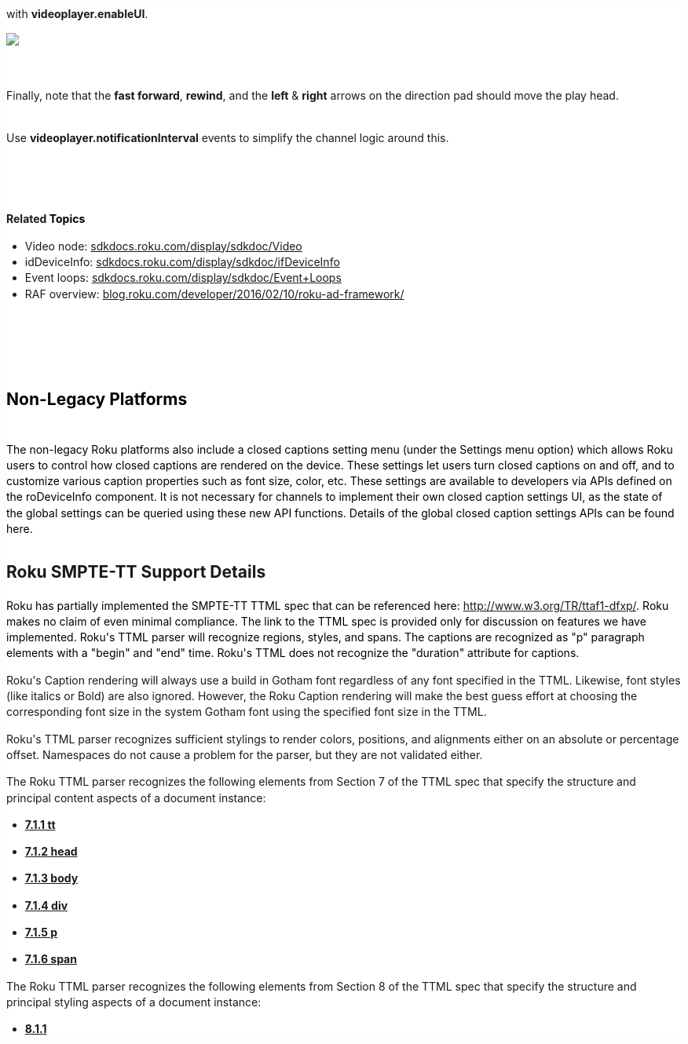with <strong>videoplayer.enableUI</strong>.</p><div class="sectionColumnWrapper conf-macro output-block"><div class="sectionMacro"><div class="sectionMacroRow"><div class="columnMacro conf-macro output-block"><p><span class="confluence-embedded-file-wrapper image-left-wrapper confluence-embedded-manual-size"><span class="confluence-embedded-file-wrapper image-left-wrapper confluence-embedded-manual-size"><img class="confluence-embedded-image image-left" height="250" src="attachments/5440654/5440652.png" data-image-src="attachments/5440654/5440652.png" data-unresolved-comment-count="0" data-linked-resource-id="5440652" data-linked-resource-version="1" data-linked-resource-type="attachment" data-linked-resource-default-alias="Roku-remote-control-4-button.png" data-base-url="https://sdkdocs.roku.com" data-linked-resource-content-type="image/png" data-linked-resource-container-id="5440654" data-linked-resource-container-version="4"></span></span></p></div><div class="columnMacro conf-macro output-block"><p> </p><p>Finally, note that the <strong>fast forward</strong>, <strong>rewind</strong>, and the <strong>left</strong> &amp; <strong>right</strong> arrows on the direction pad should move the play head. </p><p><br/>Use <strong>videoplayer.notificationInterval</strong> events to simplify the channel logic around this.</p></div><div class="columnMacro conf-macro output-block"><p> </p></div></div></div></div><p> </p><p><strong>Related <span style="color: rgb(0,0,0);">Topics</span></strong></p><ul><li>Video node: <a href="https://sdkdocs.roku.com/display/sdkdoc/Video" rel="nofollow">sdkdocs.roku.com/display/sdkdoc/Video</a></li><li>idDeviceInfo: <a href="https://sdkdocs.roku.com/display/sdkdoc/ifDeviceInfo" rel="nofollow">sdkdocs.roku.com/display/sdkdoc/ifDeviceInfo</a></li><li>Event loops: <a href="https://sdkdocs.roku.com/display/sdkdoc/Event+Loops" rel="nofollow">sdkdocs.roku.com/display/sdkdoc/Event+Loops</a></li><li>RAF overview: <a class="external-link" href="https://blog.roku.com/developer/2016/02/10/roku-ad-framework/" rel="nofollow">blog.roku.com/developer/2016/02/10/roku-ad-framework/</a><br/><br/></li></ul><div><h2 id="ClosedCaptionsSupport-"><span style="color: rgb(0,0,0);"><br/></span></h2><h2 id="ClosedCaptionsSupport-Non-LegacyPlatforms"><span style="color: rgb(0,0,0);">Non-Legacy Platforms</span></h2><div><span style="color: rgb(0,0,0);"><br/></span></div><div><span style="color: rgb(0,0,0);">The non-legacy Roku platforms also include a closed captions setting menu (under the Settings menu option) which allows Roku users to control how closed captions are rendered on the device. These settings let users turn closed captions on and off, and to customize various caption properties such as font size, color, etc. These settings are available to developers via APIs defined on the roDeviceInfo component. It is not necessary for channels to implement their own closed caption settings UI, as the state of the global settings can be queried using these new API functions. Details of the global closed caption settings APIs can be found here.</span></div></div><h2 id="ClosedCaptionsSupport-RokuSMPTE-TTSupportDetails">Roku SMPTE-TT Support Details</h2><p><span style="color: rgb(0,0,0);">Roku has partially implemented the SMPTE-TT TTML spec that can be referenced here: <a class="external-link" href="http://www.w3.org/TR/ttaf1-dfxp/" rel="nofollow">http://www.w3.org/TR/ttaf1-dfxp/</a>. Roku makes no claim of even minimal compliance. The link to the TTML spec is provided only for discussion on features we have implemented. Roku's TTML parser will recognize regions, styles, and spans. The captions are recognized as &quot;p&quot; paragraph elements with a &quot;begin&quot; and &quot;end&quot; time. Roku's TTML does not recognize the &quot;duration&quot; attribute for captions.</span></p><p>Roku's Caption rendering will always use a build in Gotham font regardless of any font specified in the TTML. Likewise, font styles (like italics or Bold) are also ignored. However, the Roku Caption rendering will make the best guess effort at choosing the corresponding font size in the system Gotham font using the specified font size in the TTML.</p><p>Roku's TTML parser recognizes sufficient stylings to render colors, positions, and alignments either on an absolute or percentage offset. Namespaces do not cause a problem for the parser, but they are not validated either.</p><p>The Roku TTML parser recognizes the following elements from Section 7 of the TTML spec that specify the structure and principal content aspects of a document instance:</p><ul><li><p><a class="external-link" href="http://www.w3.org/TR/ttaf1-dfxp/#document-structure-vocabulary-tt" rel="nofollow"><strong>7.1.1 tt</strong></a></p></li><li><p><a class="external-link" href="http://www.w3.org/TR/ttaf1-dfxp/#document-structure-vocabulary-head" rel="nofollow"><strong>7.1.2 head</strong></a></p></li><li><p><a class="external-link" href="http://www.w3.org/TR/ttaf1-dfxp/#document-structure-vocabulary-body" rel="nofollow"><strong>7.1.3 body</strong></a></p></li><li><p><a class="external-link" href="http://www.w3.org/TR/ttaf1-dfxp/#content-vocabulary-div" rel="nofollow"><strong>7.1.4 div</strong></a></p></li><li><p><strong><a class="external-link" href="http://www.w3.org/TR/ttaf1-dfxp/#content-vocabulary-p" rel="nofollow">7.1.5 p</a></strong></p></li><li><p><strong><a class="external-link" href="http://www.w3.org/TR/ttaf1-dfxp/#content-vocabulary-span" rel="nofollow">7.1.6 span</a></strong></p></li></ul><p>The Roku TTML parser recognizes the following elements from Section 8 of the TTML spec that specify the structure and principal styling aspects of a document instance:</p><ul><li><p><a class="external-link" href="http://www.w3.org/TR/ttaf1-dfxp/#styling-vocabulary-styling" rel="nofollow"><strong>8.1.1